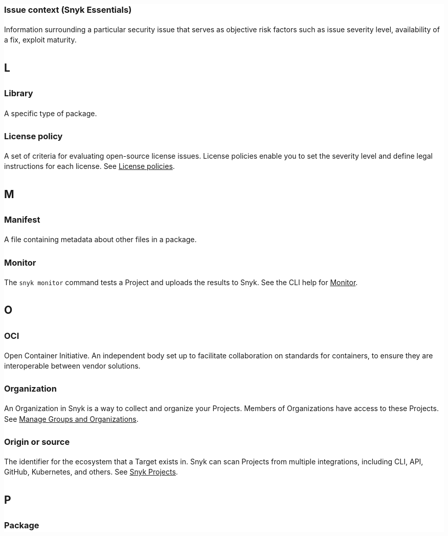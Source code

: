 ### Issue context (Snyk **Essentials**)

Information surrounding a particular security issue that serves as objective risk factors such as issue severity level, availability of a fix, exploit maturity.

## L

### Library

A specific type of package.

### License policy

A set of criteria for evaluating open-source license issues. License policies enable you to set the severity level and define legal instructions for each license. See [License policies](../manage-risk/policies/license-policies/).

## M

### Manifest

A file containing metadata about other files in a package.

### Monitor

The `snyk monitor` command tests a Project and uploads the results to Snyk. See the CLI help for [Monitor](../snyk-cli/commands/monitor.md).

## O

### OCI

Open Container Initiative. An independent body set up to facilitate collaboration on standards for containers, to ensure they are interoperable between vendor solutions.

### Organization

An Organization in Snyk is a way to collect and organize your Projects. Members of Organizations have access to these Projects. See [Manage Groups and Organizations](../snyk-admin/groups-and-organizations/).

### Origin or source

The identifier for the ecosystem that a Target exists in. Snyk can scan Projects from multiple integrations, including CLI, API, GitHub, Kubernetes, and others. See [Snyk Projects](../snyk-admin/snyk-projects/).

## P

### Package

